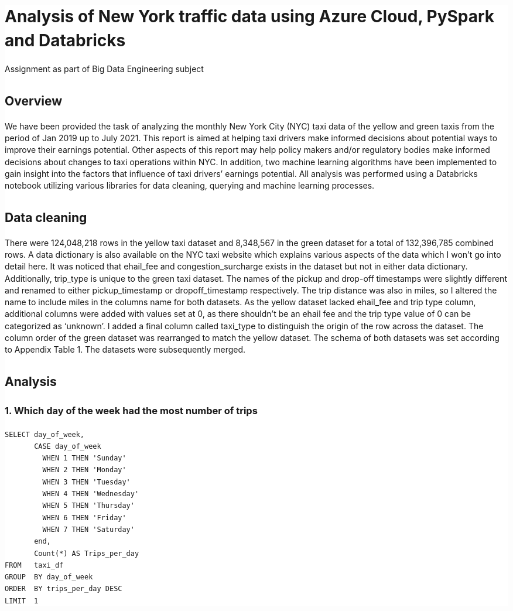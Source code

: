 # Analysis of New York traffic data using Azure Cloud, PySpark and Databricks
Assignment as part of Big Data Engineering subject

## Overview
We have been provided the task of analyzing the monthly New York City (NYC) taxi data of the yellow and green taxis from the period of Jan 2019 up to July 2021. 
This report is aimed at helping taxi drivers make informed decisions about potential ways to improve their earnings potential. Other aspects of this report may help policy makers and/or regulatory bodies make informed decisions about changes to taxi operations within NYC.
In addition, two machine learning algorithms have been implemented to gain insight into the factors that influence of taxi drivers’ earnings potential. 
All analysis was performed using a Databricks notebook utilizing various libraries for data cleaning, querying and machine learning processes.

## Data cleaning

There were 124,048,218 rows in the yellow taxi dataset and 8,348,567 in the green dataset for a total of 132,396,785 combined rows. 
A data dictionary is also available on the NYC taxi website which explains various aspects of the data which I won’t go into detail here. It was noticed that ehail_fee and congestion_surcharge exists in the dataset but not in either data dictionary. Additionally, trip_type is unique to the green taxi dataset. 
The names of the pickup and drop-off timestamps were slightly different and renamed to either pickup_timestamp or dropoff_timestamp respectively.
The trip distance was also in miles, so I altered the name to include miles in the columns name for both datasets.
As the yellow dataset lacked ehail_fee and trip type column, additional columns were added with values set at 0, as there shouldn’t be an ehail fee and the trip type value of 0 can be categorized as ‘unknown’. I added a final column called taxi_type to distinguish the origin of the row across the dataset.
The column order of the green dataset was rearranged to match the yellow dataset. The schema of both datasets was set according to Appendix Table 1. The datasets were subsequently merged.

## Analysis

### 1. Which day of the week had the most number of trips 

```
SELECT day_of_week,
       CASE day_of_week
         WHEN 1 THEN 'Sunday'
         WHEN 2 THEN 'Monday'
         WHEN 3 THEN 'Tuesday'
         WHEN 4 THEN 'Wednesday'
         WHEN 5 THEN 'Thursday'
         WHEN 6 THEN 'Friday'
         WHEN 7 THEN 'Saturday'
       end,
       Count(*) AS Trips_per_day
FROM   taxi_df
GROUP  BY day_of_week
ORDER  BY trips_per_day DESC
LIMIT  1 
```
